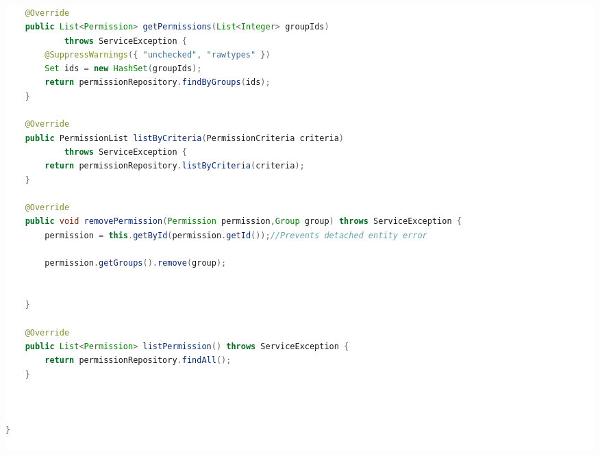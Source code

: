 ```java
	@Override
	public List<Permission> getPermissions(List<Integer> groupIds)
			throws ServiceException {
		@SuppressWarnings({ "unchecked", "rawtypes" })
		Set ids = new HashSet(groupIds);
		return permissionRepository.findByGroups(ids);
	}

	@Override
	public PermissionList listByCriteria(PermissionCriteria criteria)
			throws ServiceException {
		return permissionRepository.listByCriteria(criteria);
	}

	@Override
	public void removePermission(Permission permission,Group group) throws ServiceException {
		permission = this.getById(permission.getId());//Prevents detached entity error
	
		permission.getGroups().remove(group);
		

	}

	@Override
	public List<Permission> listPermission() throws ServiceException {
		return permissionRepository.findAll();
	}



}



```
